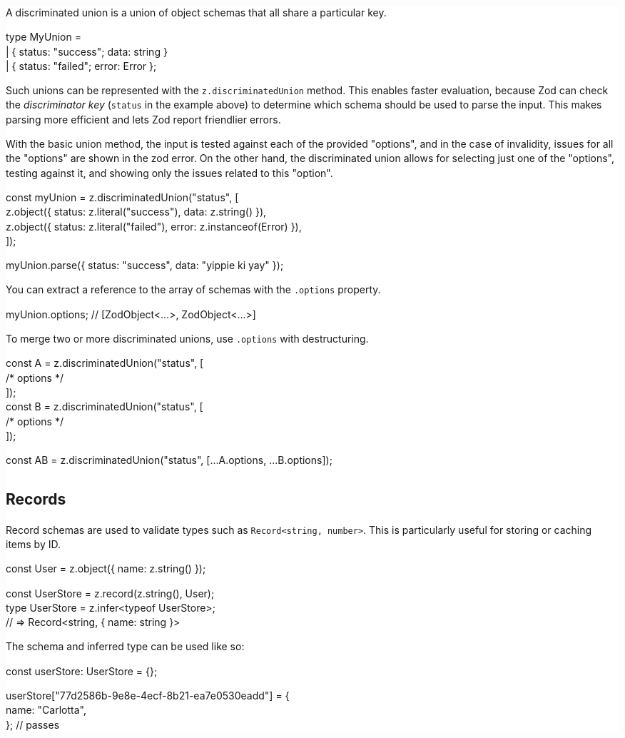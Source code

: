 A discriminated union is a union of object schemas that all share a particular key.

type MyUnion \=  
  | { status: "success"; data: string }  
  | { status: "failed"; error: Error };

Such unions can be represented with the `z.discriminatedUnion` method. This enables faster evaluation, because Zod can check the *discriminator key* (`status` in the example above) to determine which schema should be used to parse the input. This makes parsing more efficient and lets Zod report friendlier errors.

With the basic union method, the input is tested against each of the provided "options", and in the case of invalidity, issues for all the "options" are shown in the zod error. On the other hand, the discriminated union allows for selecting just one of the "options", testing against it, and showing only the issues related to this "option".

const myUnion \= z.discriminatedUnion("status", \[  
  z.object({ status: z.literal("success"), data: z.string() }),  
  z.object({ status: z.literal("failed"), error: z.instanceof(Error) }),  
\]);

myUnion.parse({ status: "success", data: "yippie ki yay" });

You can extract a reference to the array of schemas with the `.options` property.

myUnion.options; // \[ZodObject\<...\>, ZodObject\<...\>\]

To merge two or more discriminated unions, use `.options` with destructuring.

const A \= z.discriminatedUnion("status", \[  
  /\* options \*/  
\]);  
const B \= z.discriminatedUnion("status", \[  
  /\* options \*/  
\]);

const AB \= z.discriminatedUnion("status", \[...A.options, ...B.options\]);

## **Records**

Record schemas are used to validate types such as `Record<string, number>`. This is particularly useful for storing or caching items by ID.

const User \= z.object({ name: z.string() });

const UserStore \= z.record(z.string(), User);  
type UserStore \= z.infer\<typeof UserStore\>;  
// \=\> Record\<string, { name: string }\>

The schema and inferred type can be used like so:

const userStore: UserStore \= {};

userStore\["77d2586b-9e8e-4ecf-8b21-ea7e0530eadd"\] \= {  
  name: "Carlotta",  
}; // passes
